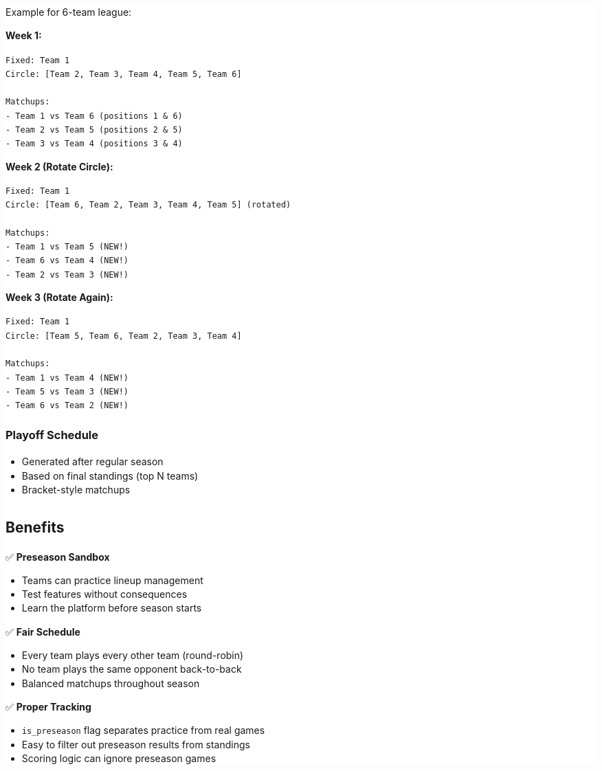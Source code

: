 Example for 6-team league:

**Week 1:**
```
Fixed: Team 1
Circle: [Team 2, Team 3, Team 4, Team 5, Team 6]

Matchups:
- Team 1 vs Team 6 (positions 1 & 6)
- Team 2 vs Team 5 (positions 2 & 5)
- Team 3 vs Team 4 (positions 3 & 4)
```

**Week 2 (Rotate Circle):**
```
Fixed: Team 1
Circle: [Team 6, Team 2, Team 3, Team 4, Team 5] (rotated)

Matchups:
- Team 1 vs Team 5 (NEW!)
- Team 6 vs Team 4 (NEW!)
- Team 2 vs Team 3 (NEW!)
```

**Week 3 (Rotate Again):**
```
Fixed: Team 1
Circle: [Team 5, Team 6, Team 2, Team 3, Team 4]

Matchups:
- Team 1 vs Team 4 (NEW!)
- Team 5 vs Team 3 (NEW!)
- Team 6 vs Team 2 (NEW!)
```

### Playoff Schedule
- Generated after regular season
- Based on final standings (top N teams)
- Bracket-style matchups

## Benefits

✅ **Preseason Sandbox**
- Teams can practice lineup management
- Test features without consequences
- Learn the platform before season starts

✅ **Fair Schedule**
- Every team plays every other team (round-robin)
- No team plays the same opponent back-to-back
- Balanced matchups throughout season

✅ **Proper Tracking**
- `is_preseason` flag separates practice from real games
- Easy to filter out preseason results from standings
- Scoring logic can ignore preseason games
